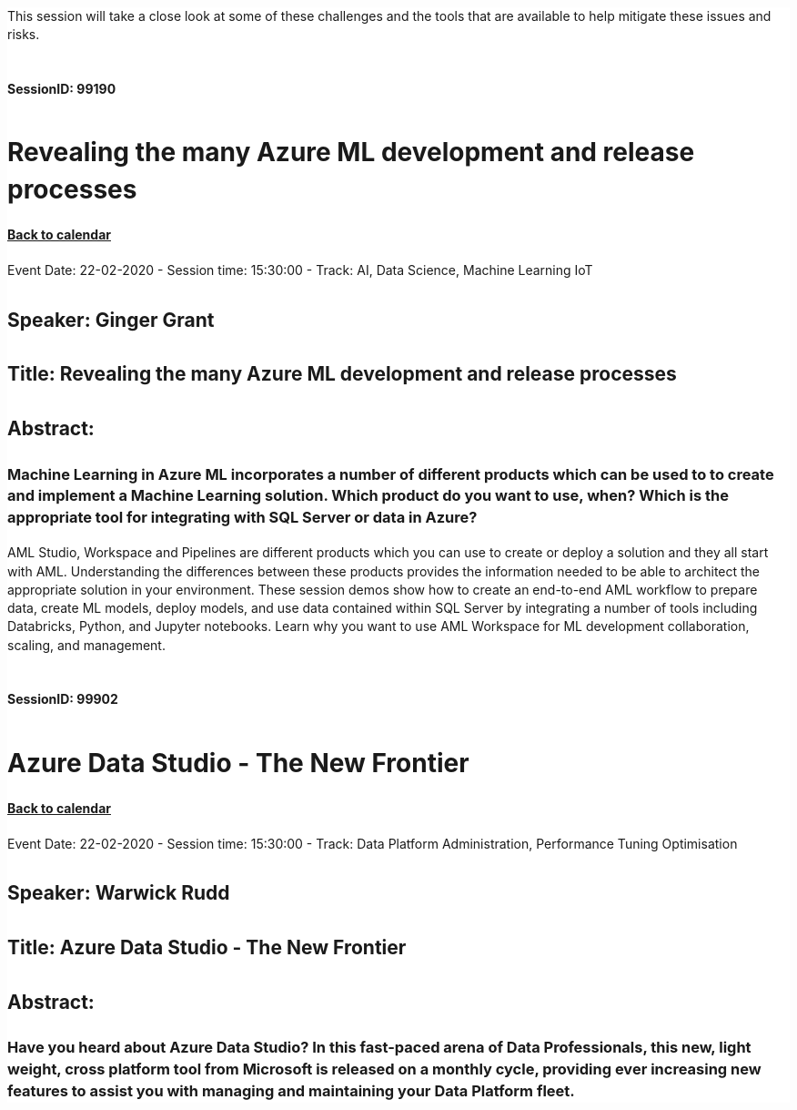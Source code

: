 This session will take a close look at some of these challenges and the tools that are available to help mitigate these issues and risks.
#  
#### SessionID: 99190
# Revealing the many Azure ML development and release processes
#### [Back to calendar](#SQLSaturday-#922---Wellington-2020)
Event Date: 22-02-2020 - Session time: 15:30:00 - Track: AI, Data Science, Machine Learning  IoT
## Speaker: Ginger Grant
## Title: Revealing the many Azure ML development and release processes
## Abstract:
### Machine Learning in Azure ML incorporates a number of different products which can be used to to create and implement a Machine Learning solution. Which product do you want to use, when? Which is the appropriate tool for integrating with SQL Server or data in Azure? 
AML Studio, Workspace and Pipelines are different products which you can use to create or deploy a solution and they all start with AML. Understanding the differences between these products provides the information needed to be able to architect the appropriate solution in your environment. These session demos show how to create an end-to-end AML workflow to prepare data, create ML models, deploy models, and use data contained within SQL Server by integrating a number of tools including Databricks, Python, and Jupyter notebooks. Learn why you want to use AML Workspace for ML development collaboration, scaling, and management.
#  
#### SessionID: 99902
# Azure Data Studio - The New Frontier
#### [Back to calendar](#SQLSaturday-#922---Wellington-2020)
Event Date: 22-02-2020 - Session time: 15:30:00 - Track: Data Platform Administration, Performance Tuning  Optimisation
## Speaker: Warwick Rudd
## Title: Azure Data Studio - The New Frontier
## Abstract:
### Have you heard about Azure Data Studio? In this fast-paced arena of Data Professionals, this new, light weight, cross platform tool from Microsoft is released on a monthly cycle, providing ever increasing new features to assist you with managing and maintaining your Data Platform fleet.
